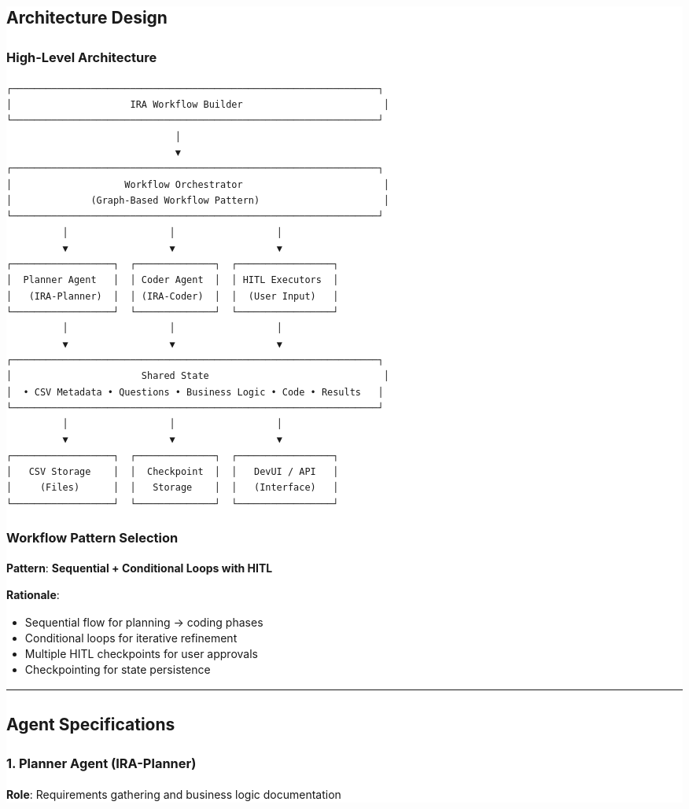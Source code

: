 ## Architecture Design

### High-Level Architecture

```
┌─────────────────────────────────────────────────────────────────┐
│                     IRA Workflow Builder                         │
└─────────────────────────────────────────────────────────────────┘
                              │
                              ▼
┌─────────────────────────────────────────────────────────────────┐
│                    Workflow Orchestrator                         │
│              (Graph-Based Workflow Pattern)                      │
└─────────────────────────────────────────────────────────────────┘
          │                  │                  │
          ▼                  ▼                  ▼
┌──────────────────┐  ┌──────────────┐  ┌─────────────────┐
│  Planner Agent   │  │ Coder Agent  │  │ HITL Executors  │
│   (IRA-Planner)  │  │ (IRA-Coder)  │  │  (User Input)   │
└──────────────────┘  └──────────────┘  └─────────────────┘
          │                  │                  │
          ▼                  ▼                  ▼
┌─────────────────────────────────────────────────────────────────┐
│                       Shared State                               │
│  • CSV Metadata • Questions • Business Logic • Code • Results   │
└─────────────────────────────────────────────────────────────────┘
          │                  │                  │
          ▼                  ▼                  ▼
┌──────────────────┐  ┌──────────────┐  ┌─────────────────┐
│   CSV Storage    │  │  Checkpoint  │  │   DevUI / API   │
│     (Files)      │  │   Storage    │  │   (Interface)   │
└──────────────────┘  └──────────────┘  └─────────────────┘
```

### Workflow Pattern Selection

**Pattern**: **Sequential + Conditional Loops with HITL**

**Rationale**:
- Sequential flow for planning → coding phases
- Conditional loops for iterative refinement
- Multiple HITL checkpoints for user approvals
- Checkpointing for state persistence

---

## Agent Specifications

### 1. Planner Agent (IRA-Planner)

**Role**: Requirements gathering and business logic documentation
